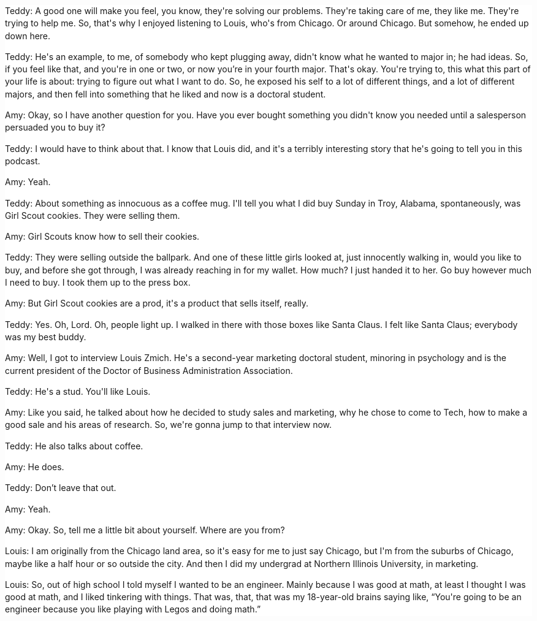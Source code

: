 Teddy: A good one will make you feel, you know, they're solving our problems. They're taking care of me, they like me. They're trying to help me. So, that's why I enjoyed listening to Louis, who's from Chicago. Or around Chicago. But somehow, he ended up down here.

Teddy: He's an example, to me, of somebody who kept plugging away, didn't know what he wanted to major in; he had ideas. So, if you feel like that, and you're in one or two, or now you’re in your fourth major. That's okay. You're trying to, this what this part of your life is about: trying to figure out what I want to do. So, he exposed his self to a lot of different things, and a lot of different majors, and then fell into something that he liked and now is a doctoral student.

Amy: Okay, so I have another question for you. Have you ever bought something you didn't know you needed until a salesperson persuaded you to buy it?

Teddy: I would have to think about that. I know that Louis did, and it's a terribly interesting story that he's going to tell you in this podcast.

Amy: Yeah.

Teddy: About something as innocuous as a coffee mug. I'll tell you what I did buy Sunday in Troy, Alabama, spontaneously, was Girl Scout cookies. They were selling them.

Amy: Girl Scouts know how to sell their cookies.

Teddy: They were selling outside the ballpark. And one of these little girls looked at, just innocently walking in, would you like to buy, and before she got through, I was already reaching in for my wallet. How much? I just handed it to her. Go buy however much I need to buy. I took them up to the press box.

Amy: But Girl Scout cookies are a prod, it's a product that sells itself, really.
 
Teddy: Yes. Oh, Lord. Oh, people light up. I walked in there with those boxes like Santa Claus. I felt like Santa Claus; everybody was my best buddy.

Amy: Well, I got to interview Louis Zmich. He's a second-year marketing doctoral student, minoring in psychology and is the current president of the Doctor of Business Administration Association.

Teddy: He's a stud. You'll like Louis.

Amy: Like you said, he talked about how he decided to study sales and marketing, why he chose to come to Tech, how to make a good sale and his areas of research. So, we're gonna jump to that interview now.

Teddy: He also talks about coffee.

Amy: He does.

Teddy: Don’t leave that out.

Amy: Yeah.

Amy: Okay. So, tell me a little bit about yourself. Where are you from?

Louis: I am originally from the Chicago land area, so it's easy for me to just say Chicago, but I'm from the suburbs of Chicago, maybe like a half hour or so outside the city. And then I did my undergrad at Northern Illinois University, in marketing.

Louis: So, out of high school I told myself I wanted to be an engineer. Mainly because I was good at math, at least I thought I was good at math, and I liked tinkering with things. That was, that, that was my 18-year-old brains saying like, “You're going to be an engineer because you like playing with Legos and doing math.”
